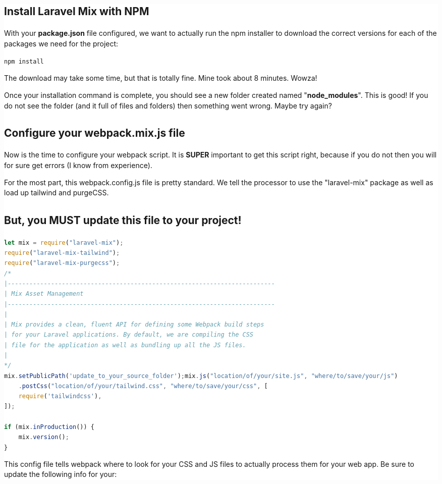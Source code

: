 ## Install Laravel Mix with NPM

With your **package.json** file configured, we want to actually run the npm installer to download the correct versions for each of the packages we need for the project:

```bash
npm install
```

The download may take some time, but that is totally fine. Mine took about 8 minutes. Wowza!

Once your installation command is complete, you should see a new folder created named "**node_modules**". This is good! If you do not see the folder (and it full of files and folders) then something went wrong. Maybe try again?

## Configure your webpack.mix.js file

Now is the time to configure your webpack script. It is **SUPER** important to get this script right, because if you do not then you will for sure get errors (I know from experience).

For the most part, this webpack.config.js file is pretty standard. We tell the processor to use the "laravel-mix" package as well as load up tailwind and purgeCSS.

## But, you MUST update this file to your project!

```javascript
let mix = require("laravel-mix");
require("laravel-mix-tailwind");
require("laravel-mix-purgecss");
/*
|--------------------------------------------------------------------------
| Mix Asset Management
|--------------------------------------------------------------------------
|
| Mix provides a clean, fluent API for defining some Webpack build steps
| for your Laravel applications. By default, we are compiling the CSS
| file for the application as well as bundling up all the JS files.
|
*/
mix.setPublicPath('update_to_your_source_folder');mix.js("location/of/your/site.js", "where/to/save/your/js")
    .postCss("location/of/your/tailwind.css", "where/to/save/your/css", [
    require('tailwindcss'),
]);

if (mix.inProduction()) {
    mix.version();
}
```

This config file tells webpack where to look for your CSS and JS files to actually process them for your web app. Be sure to update the following info for your:
